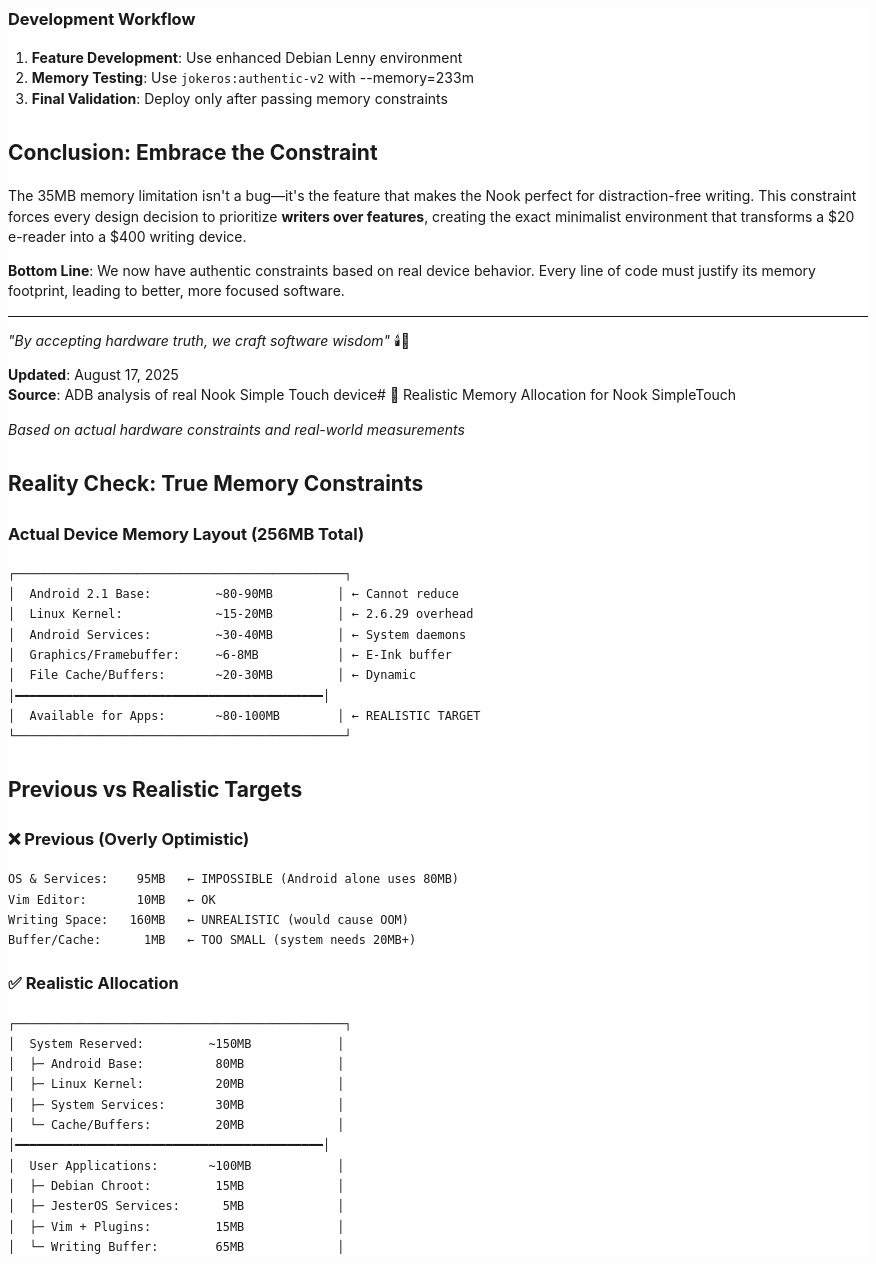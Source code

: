 ### Development Workflow
1. **Feature Development**: Use enhanced Debian Lenny environment
2. **Memory Testing**: Use `jokeros:authentic-v2` with --memory=233m
3. **Final Validation**: Deploy only after passing memory constraints

## Conclusion: Embrace the Constraint

The 35MB memory limitation isn't a bug—it's the feature that makes the Nook perfect for distraction-free writing. This constraint forces every design decision to prioritize **writers over features**, creating the exact minimalist environment that transforms a $20 e-reader into a $400 writing device.

**Bottom Line**: We now have authentic constraints based on real device behavior. Every line of code must justify its memory footprint, leading to better, more focused software.

---

*"By accepting hardware truth, we craft software wisdom"* 🕯️📜

**Updated**: August 17, 2025  
**Source**: ADB analysis of real Nook Simple Touch device# 🎯 Realistic Memory Allocation for Nook SimpleTouch

*Based on actual hardware constraints and real-world measurements*

## Reality Check: True Memory Constraints

### Actual Device Memory Layout (256MB Total)
```
┌──────────────────────────────────────────────┐
│  Android 2.1 Base:         ~80-90MB         │ ← Cannot reduce
│  Linux Kernel:             ~15-20MB         │ ← 2.6.29 overhead
│  Android Services:         ~30-40MB         │ ← System daemons
│  Graphics/Framebuffer:     ~6-8MB           │ ← E-Ink buffer
│  File Cache/Buffers:       ~20-30MB         │ ← Dynamic
│━━━━━━━━━━━━━━━━━━━━━━━━━━━━━━━━━━━━━━━━━━━│
│  Available for Apps:       ~80-100MB        │ ← REALISTIC TARGET
└──────────────────────────────────────────────┘
```

## Previous vs Realistic Targets

### ❌ Previous (Overly Optimistic)
```
OS & Services:    95MB   ← IMPOSSIBLE (Android alone uses 80MB)
Vim Editor:       10MB   ← OK
Writing Space:   160MB   ← UNREALISTIC (would cause OOM)
Buffer/Cache:      1MB   ← TOO SMALL (system needs 20MB+)
```

### ✅ Realistic Allocation
```
┌──────────────────────────────────────────────┐
│  System Reserved:         ~150MB            │
│  ├─ Android Base:          80MB             │
│  ├─ Linux Kernel:          20MB             │
│  ├─ System Services:       30MB             │
│  └─ Cache/Buffers:         20MB             │
│━━━━━━━━━━━━━━━━━━━━━━━━━━━━━━━━━━━━━━━━━━━│
│  User Applications:       ~100MB            │
│  ├─ Debian Chroot:         15MB             │
│  ├─ JesterOS Services:      5MB             │
│  ├─ Vim + Plugins:         15MB             │
│  └─ Writing Buffer:        65MB             │
```
